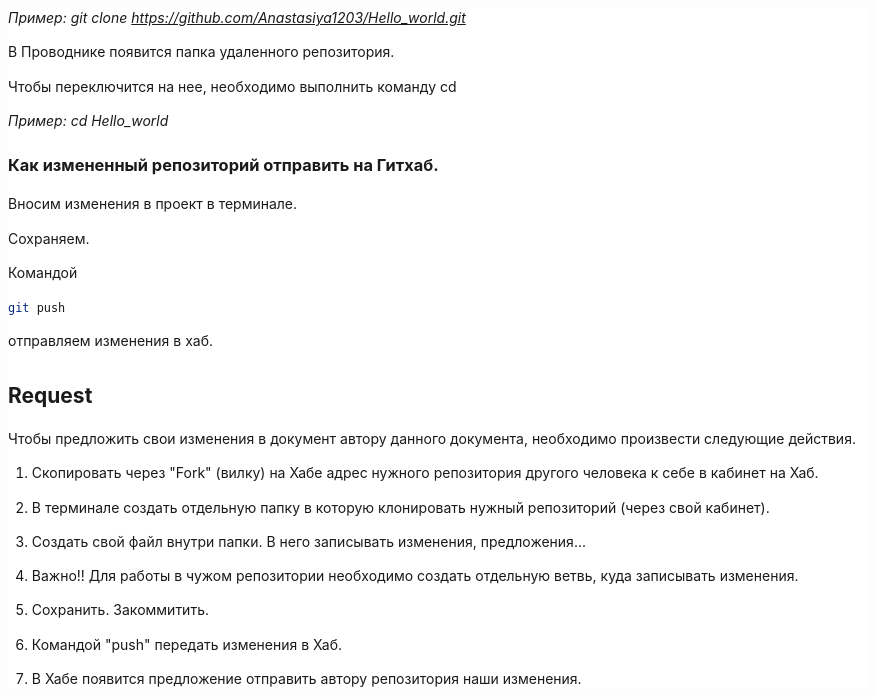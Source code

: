 *Пример: git clone https://github.com/Anastasiya1203/Hello_world.git*

В Проводнике появится папка удаленного репозитория.

Чтобы переключится на нее, необходимо выполнить команду cd

*Пример: cd Hello_world*

### Как измененный репозиторий отправить на Гитхаб.

Вносим изменения в проект в терминале.

Сохраняем.

Командой 

```sh
git push
```
отправляем изменения в хаб.

## Request

Чтобы предложить свои изменения в документ автору данного документа, необходимо произвести следующие действия.

1. Скопировать через "Fork" (вилку) на Хабе адрес нужного репозитория другого человека к себе в кабинет на Хаб.

2. В терминале создать отдельную папку в которую клонировать нужный репозиторий (через свой кабинет).

3. Создать свой файл внутри папки. В него записывать изменения, предложения...

4. Важно!! Для работы в чужом репозитории необходимо создать отдельную ветвь, куда записывать изменения.

5. Сохранить. Закоммитить.

6. Командой "push" передать изменения в Хаб.

7. В Хабе появится предложение отправить автору репозитория наши изменения.
